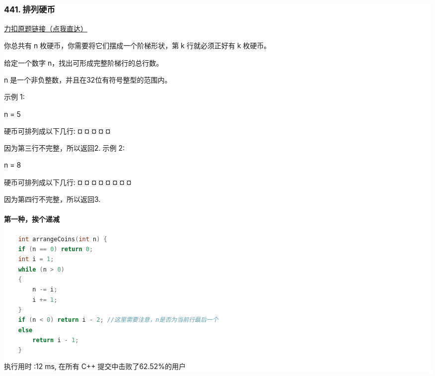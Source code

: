 
<p id="排列硬币"></p>





### 441. 排列硬币

[力扣原题链接（点我直达）](https://leetcode-cn.com/problems/arranging-coins/)

你总共有 n 枚硬币，你需要将它们摆成一个阶梯形状，第 k 行就必须正好有 k 枚硬币。

给定一个数字 n，找出可形成完整阶梯行的总行数。

n 是一个非负整数，并且在32位有符号整型的范围内。

示例 1:

n = 5

硬币可排列成以下几行:
¤
¤ ¤
¤ ¤

因为第三行不完整，所以返回2.
示例 2:

n = 8

硬币可排列成以下几行:
¤
¤ ¤
¤ ¤ ¤
¤ ¤

因为第四行不完整，所以返回3.





#### 第一种，挨个递减

```C++
    int arrangeCoins(int n) {
	if (n == 0) return 0;
	int i = 1;
	while (n > 0)
	{
		n -= i;
		i += 1;
	}
	if (n < 0) return i - 2; //这里需要注意，n是否为当前行最后一个
	else
		return i - 1;
    }
```

执行用时 :12 ms, 在所有 C++ 提交中击败了62.52%的用户
